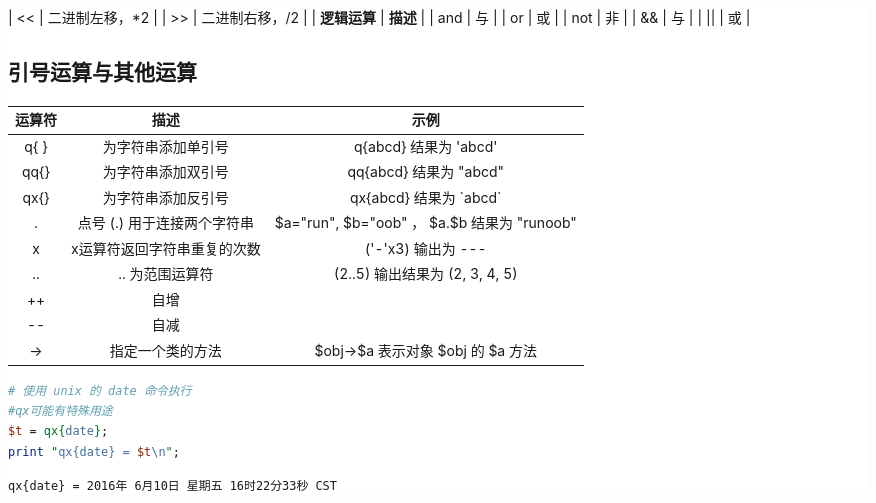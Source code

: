 |       <<       |           二进制左移，*2            |
|       >>       |           二进制右移，/2            |
|  **逻辑运算**  |              **描述**               |
|      and       |                 与                  |
|       or       |                 或                  |
|      not       |                 非                  |
|       &&       |                 与                  |
|      \|\|      |                 或                  |

## 引号运算与其他运算
| 运算符 |            描述             |                      示例                       |
| :----: | :-------------------------: | :---------------------------------------------: |
|  q{ }  |     为字符串添加单引号      |              q{abcd} 结果为 'abcd'              |
|  qq{}  |     为字符串添加双引号      |             qq{abcd} 结果为 "abcd"              |
|  qx{}  |     为字符串添加反引号      |            qx{abcd} 结果为 \`abcd\`             |
|   .    | 点号 (.) 用于连接两个字符串 | \$a="run", \$b="oob" ， \$a.\$b 结果为 "runoob" |
|   x    | x运算符返回字符串重复的次数 |               ('-'x3) 输出为 ---                |
|   ..   |       .. 为范围运算符       |         (2..5) 输出结果为 (2, 3, 4, 5)          |
|   ++   |            自增             |                                                 |
|   --   |            自减             |                                                 |
|   ->   |      指定一个类的方法       |      \$obj->\$a 表示对象 \$obj 的 \$a 方法      |
```perl
# 使用 unix 的 date 命令执行
#qx可能有特殊用途
$t = qx{date};
print "qx{date} = $t\n";
```
```
qx{date} = 2016年 6月10日 星期五 16时22分33秒 CST
```

